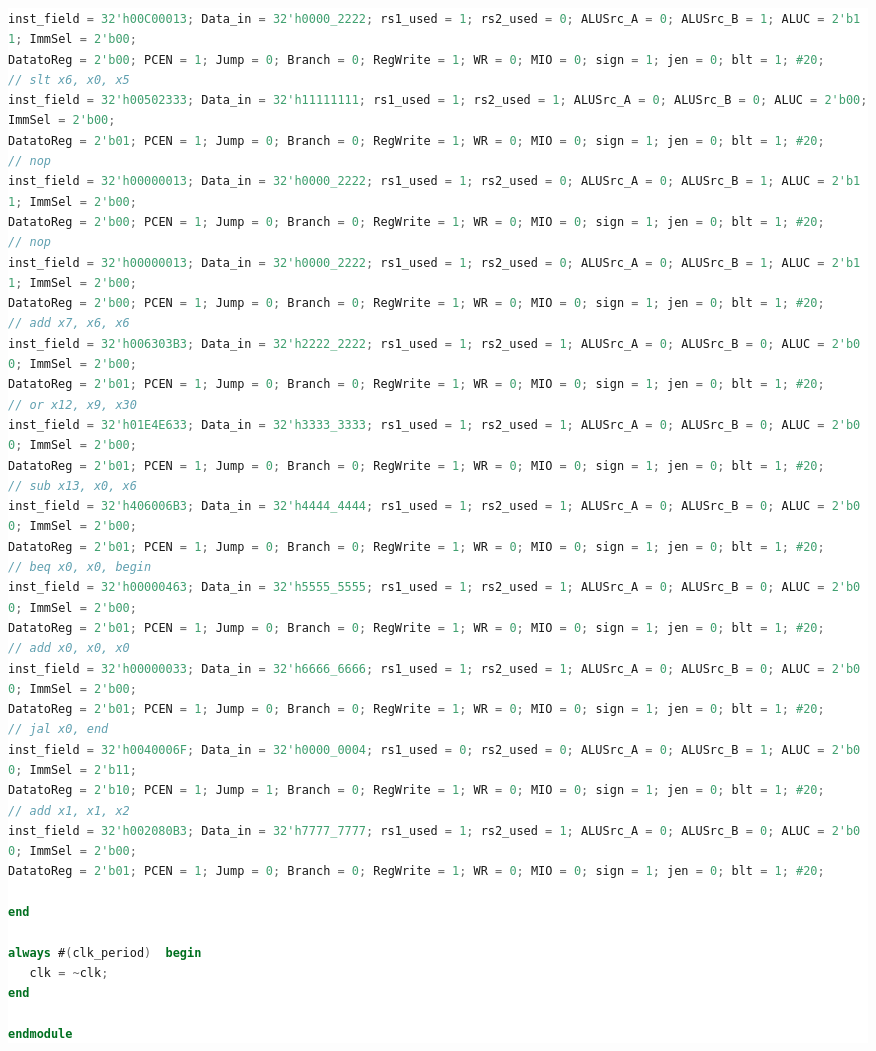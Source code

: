 ```verilog
inst_field = 32'h00C00013; Data_in = 32'h0000_2222; rs1_used = 1; rs2_used = 0; ALUSrc_A = 0; ALUSrc_B = 1; ALUC = 2'b11; ImmSel = 2'b00;
DatatoReg = 2'b00; PCEN = 1; Jump = 0; Branch = 0; RegWrite = 1; WR = 0; MIO = 0; sign = 1; jen = 0; blt = 1; #20;
// slt x6, x0, x5
inst_field = 32'h00502333; Data_in = 32'h11111111; rs1_used = 1; rs2_used = 1; ALUSrc_A = 0; ALUSrc_B = 0; ALUC = 2'b00; ImmSel = 2'b00;
DatatoReg = 2'b01; PCEN = 1; Jump = 0; Branch = 0; RegWrite = 1; WR = 0; MIO = 0; sign = 1; jen = 0; blt = 1; #20;
// nop
inst_field = 32'h00000013; Data_in = 32'h0000_2222; rs1_used = 1; rs2_used = 0; ALUSrc_A = 0; ALUSrc_B = 1; ALUC = 2'b11; ImmSel = 2'b00;
DatatoReg = 2'b00; PCEN = 1; Jump = 0; Branch = 0; RegWrite = 1; WR = 0; MIO = 0; sign = 1; jen = 0; blt = 1; #20;
// nop
inst_field = 32'h00000013; Data_in = 32'h0000_2222; rs1_used = 1; rs2_used = 0; ALUSrc_A = 0; ALUSrc_B = 1; ALUC = 2'b11; ImmSel = 2'b00;
DatatoReg = 2'b00; PCEN = 1; Jump = 0; Branch = 0; RegWrite = 1; WR = 0; MIO = 0; sign = 1; jen = 0; blt = 1; #20;
// add x7, x6, x6
inst_field = 32'h006303B3; Data_in = 32'h2222_2222; rs1_used = 1; rs2_used = 1; ALUSrc_A = 0; ALUSrc_B = 0; ALUC = 2'b00; ImmSel = 2'b00;
DatatoReg = 2'b01; PCEN = 1; Jump = 0; Branch = 0; RegWrite = 1; WR = 0; MIO = 0; sign = 1; jen = 0; blt = 1; #20;
// or x12, x9, x30
inst_field = 32'h01E4E633; Data_in = 32'h3333_3333; rs1_used = 1; rs2_used = 1; ALUSrc_A = 0; ALUSrc_B = 0; ALUC = 2'b00; ImmSel = 2'b00;
DatatoReg = 2'b01; PCEN = 1; Jump = 0; Branch = 0; RegWrite = 1; WR = 0; MIO = 0; sign = 1; jen = 0; blt = 1; #20;
// sub x13, x0, x6
inst_field = 32'h406006B3; Data_in = 32'h4444_4444; rs1_used = 1; rs2_used = 1; ALUSrc_A = 0; ALUSrc_B = 0; ALUC = 2'b00; ImmSel = 2'b00;
DatatoReg = 2'b01; PCEN = 1; Jump = 0; Branch = 0; RegWrite = 1; WR = 0; MIO = 0; sign = 1; jen = 0; blt = 1; #20;
// beq x0, x0, begin
inst_field = 32'h00000463; Data_in = 32'h5555_5555; rs1_used = 1; rs2_used = 1; ALUSrc_A = 0; ALUSrc_B = 0; ALUC = 2'b00; ImmSel = 2'b00;
DatatoReg = 2'b01; PCEN = 1; Jump = 0; Branch = 0; RegWrite = 1; WR = 0; MIO = 0; sign = 1; jen = 0; blt = 1; #20;
// add x0, x0, x0
inst_field = 32'h00000033; Data_in = 32'h6666_6666; rs1_used = 1; rs2_used = 1; ALUSrc_A = 0; ALUSrc_B = 0; ALUC = 2'b00; ImmSel = 2'b00;
DatatoReg = 2'b01; PCEN = 1; Jump = 0; Branch = 0; RegWrite = 1; WR = 0; MIO = 0; sign = 1; jen = 0; blt = 1; #20;
// jal x0, end
inst_field = 32'h0040006F; Data_in = 32'h0000_0004; rs1_used = 0; rs2_used = 0; ALUSrc_A = 0; ALUSrc_B = 1; ALUC = 2'b00; ImmSel = 2'b11;
DatatoReg = 2'b10; PCEN = 1; Jump = 1; Branch = 0; RegWrite = 1; WR = 0; MIO = 0; sign = 1; jen = 0; blt = 1; #20;
// add x1, x1, x2
inst_field = 32'h002080B3; Data_in = 32'h7777_7777; rs1_used = 1; rs2_used = 1; ALUSrc_A = 0; ALUSrc_B = 0; ALUC = 2'b00; ImmSel = 2'b00;
DatatoReg = 2'b01; PCEN = 1; Jump = 0; Branch = 0; RegWrite = 1; WR = 0; MIO = 0; sign = 1; jen = 0; blt = 1; #20;

end

always #(clk_period)  begin
   clk = ~clk;
end

endmodule
```